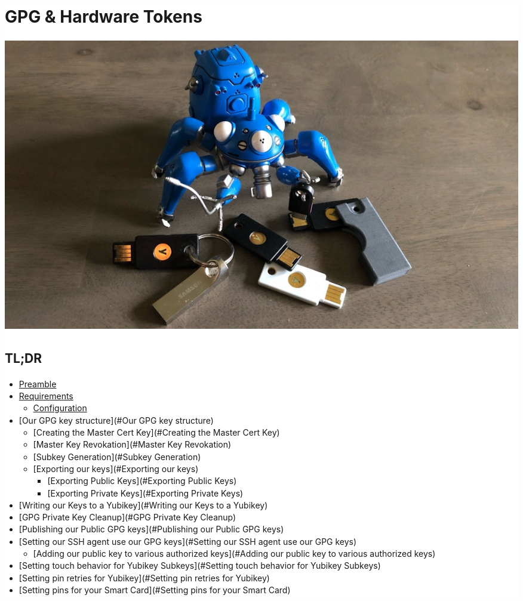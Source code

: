 # GPG & Hardware Tokens

<img src="/assets/Yubikey-Header.jpeg" alt="Header Img" width=100%/>

## TL;DR
 * [Preamble](#Preamble)
 * [Requirements](#Requirements)
   * [Configuration](#Configuration)
 * [Our GPG key structure](#Our GPG key structure)
   * [Creating the Master Cert Key](#Creating the Master Cert Key)
   * [Master Key Revokation](#Master Key Revokation)
   * [Subkey Generation](#Subkey Generation)
   * [Exporting our keys](#Exporting our keys)
     * [Exporting Public Keys](#Exporting Public Keys)
     * [Exporting Private Keys](#Exporting Private Keys)
 * [Writing our Keys to a Yubikey](#Writing our Keys to a Yubikey)
 * [GPG Private Key Cleanup](#GPG Private Key Cleanup)
 * [Publishing our Public GPG keys](#Publishing our Public GPG keys)
 * [Setting our SSH agent use our GPG keys](#Setting our SSH agent use our GPG keys)
   * [Adding our public key to various authorized keys](#Adding our public key to various authorized keys)
 * [Setting touch behavior for Yubikey Subkeys](#Setting touch behavior for Yubikey Subkeys)
 * [Setting pin retries for Yubikey](#Setting pin retries for Yubikey)
 * [Setting pins for your Smart Card](#Setting pins for your Smart Card)
